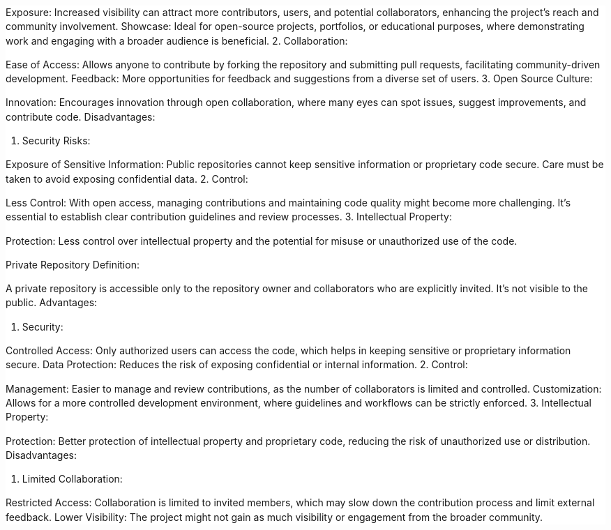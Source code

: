 Exposure: Increased visibility can attract more contributors, users, and potential collaborators, enhancing the project’s reach and community involvement.
Showcase: Ideal for open-source projects, portfolios, or educational purposes, where demonstrating work and engaging with a broader audience is beneficial.
2. Collaboration:

Ease of Access: Allows anyone to contribute by forking the repository and submitting pull requests, facilitating community-driven development.
Feedback: More opportunities for feedback and suggestions from a diverse set of users.
3. Open Source Culture:

Innovation: Encourages innovation through open collaboration, where many eyes can spot issues, suggest improvements, and contribute code.
Disadvantages:

1. Security Risks:

Exposure of Sensitive Information: Public repositories cannot keep sensitive information or proprietary code secure. Care must be taken to avoid exposing confidential data.
2. Control:

Less Control: With open access, managing contributions and maintaining code quality might become more challenging. It’s essential to establish clear contribution guidelines and review processes.
3. Intellectual Property:

Protection: Less control over intellectual property and the potential for misuse or unauthorized use of the code.

Private Repository
Definition:

A private repository is accessible only to the repository owner and collaborators who are explicitly invited. It’s not visible to the public.
Advantages:

1. Security:

Controlled Access: Only authorized users can access the code, which helps in keeping sensitive or proprietary information secure.
Data Protection: Reduces the risk of exposing confidential or internal information.
2. Control:

Management: Easier to manage and review contributions, as the number of collaborators is limited and controlled.
Customization: Allows for a more controlled development environment, where guidelines and workflows can be strictly enforced.
3. Intellectual Property:

Protection: Better protection of intellectual property and proprietary code, reducing the risk of unauthorized use or distribution.
Disadvantages:

1. Limited Collaboration:

Restricted Access: Collaboration is limited to invited members, which may slow down the contribution process and limit external feedback.
Lower Visibility: The project might not gain as much visibility or engagement from the broader community.
